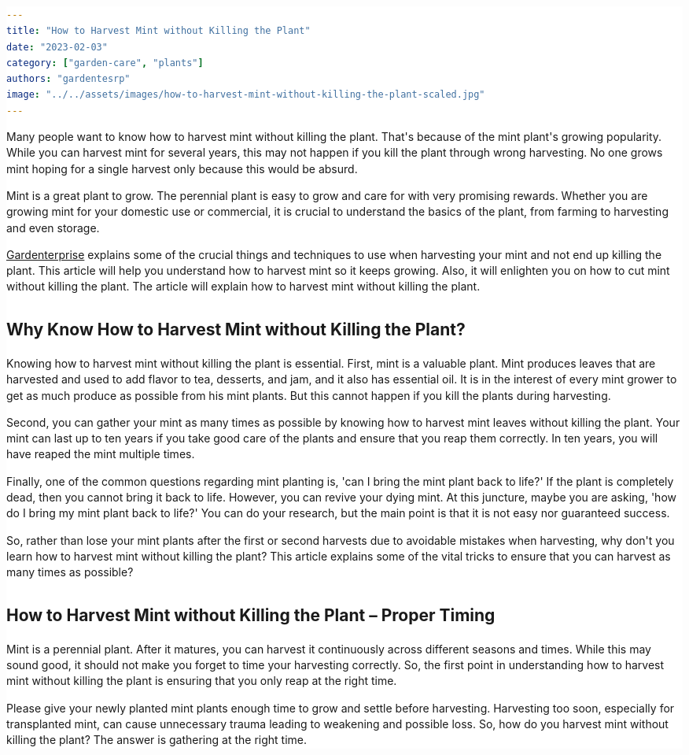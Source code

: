 ```yaml
---
title: "How to Harvest Mint without Killing the Plant"
date: "2023-02-03"
category: ["garden-care", "plants"]
authors: "gardentesrp"
image: "../../assets/images/how-to-harvest-mint-without-killing-the-plant-scaled.jpg"
---
```


Many people want to know how to harvest mint without killing the plant. That's because of the mint plant's growing popularity. While you can harvest mint for several years, this may not happen if you kill the plant through wrong harvesting. No one grows mint hoping for a single harvest only because this would be absurd.

Mint is a great plant to grow. The perennial plant is easy to grow and care for with very promising rewards. Whether you are growing mint for your domestic use or commercial, it is crucial to understand the basics of the plant, from farming to harvesting and even storage.

[Gardenterprise](https://gardenterprise.com/) explains some of the crucial things and techniques to use when harvesting your mint and not end up killing the plant. This article will help you understand how to harvest mint so it keeps growing. Also, it will enlighten you on how to cut mint without killing the plant. The article will explain how to harvest mint without killing the plant.

## Why Know How to Harvest Mint without Killing the Plant?

Knowing how to harvest mint without killing the plant is essential. First, mint is a valuable plant. Mint produces leaves that are harvested and used to add flavor to tea, desserts, and jam, and it also has essential oil. It is in the interest of every mint grower to get as much produce as possible from his mint plants. But this cannot happen if you kill the plants during harvesting.

Second, you can gather your mint as many times as possible by knowing how to harvest mint leaves without killing the plant. Your mint can last up to ten years if you take good care of the plants and ensure that you reap them correctly. In ten years, you will have reaped the mint multiple times.

Finally, one of the common questions regarding mint planting is, 'can I bring the mint plant back to life?' If the plant is completely dead, then you cannot bring it back to life. However, you can revive your dying mint. At this juncture, maybe you are asking, 'how do I bring my mint plant back to life?' You can do your research, but the main point is that it is not easy nor guaranteed success.

So, rather than lose your mint plants after the first or second harvests due to avoidable mistakes when harvesting, why don't you learn how to harvest mint without killing the plant? This article explains some of the vital tricks to ensure that you can harvest as many times as possible?

## How to Harvest Mint without Killing the Plant – Proper Timing

Mint is a perennial plant. After it matures, you can harvest it continuously across different seasons and times. While this may sound good, it should not make you forget to time your harvesting correctly. So, the first point in understanding how to harvest mint without killing the plant is ensuring that you only reap at the right time.

Please give your newly planted mint plants enough time to grow and settle before harvesting. Harvesting too soon, especially for transplanted mint, can cause unnecessary trauma leading to weakening and possible loss. So, how do you harvest mint without killing the plant? The answer is gathering at the right time.
